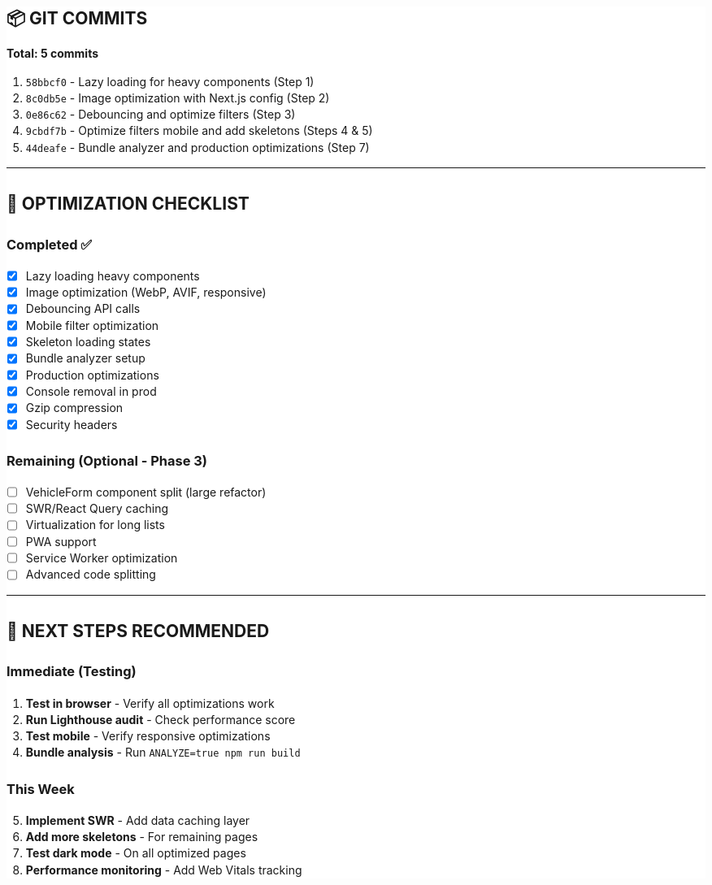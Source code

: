 
## 📦 GIT COMMITS

**Total: 5 commits**

1. `58bbcf0` - Lazy loading for heavy components (Step 1)
2. `8c0db5e` - Image optimization with Next.js config (Step 2)
3. `0e86c62` - Debouncing and optimize filters (Step 3)
4. `9cbdf7b` - Optimize filters mobile and add skeletons (Steps 4 & 5)
5. `44deafe` - Bundle analyzer and production optimizations (Step 7)

---

## 🎯 OPTIMIZATION CHECKLIST

### Completed ✅
- [x] Lazy loading heavy components
- [x] Image optimization (WebP, AVIF, responsive)
- [x] Debouncing API calls
- [x] Mobile filter optimization
- [x] Skeleton loading states
- [x] Bundle analyzer setup
- [x] Production optimizations
- [x] Console removal in prod
- [x] Gzip compression
- [x] Security headers

### Remaining (Optional - Phase 3)
- [ ] VehicleForm component split (large refactor)
- [ ] SWR/React Query caching
- [ ] Virtualization for long lists
- [ ] PWA support
- [ ] Service Worker optimization
- [ ] Advanced code splitting

---

## 🚀 NEXT STEPS RECOMMENDED

### Immediate (Testing)
1. **Test in browser** - Verify all optimizations work
2. **Run Lighthouse audit** - Check performance score
3. **Test mobile** - Verify responsive optimizations
4. **Bundle analysis** - Run `ANALYZE=true npm run build`

### This Week
5. **Implement SWR** - Add data caching layer
6. **Add more skeletons** - For remaining pages
7. **Test dark mode** - On all optimized pages
8. **Performance monitoring** - Add Web Vitals tracking
